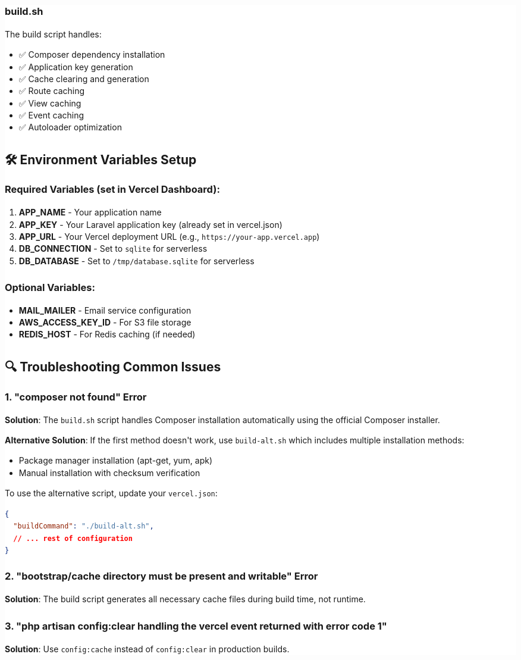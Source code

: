 ### build.sh
The build script handles:
- ✅ Composer dependency installation
- ✅ Application key generation
- ✅ Cache clearing and generation
- ✅ Route caching
- ✅ View caching
- ✅ Event caching
- ✅ Autoloader optimization

## 🛠️ Environment Variables Setup

### Required Variables (set in Vercel Dashboard):
1. **APP_NAME** - Your application name
2. **APP_KEY** - Your Laravel application key (already set in vercel.json)
3. **APP_URL** - Your Vercel deployment URL (e.g., `https://your-app.vercel.app`)
4. **DB_CONNECTION** - Set to `sqlite` for serverless
5. **DB_DATABASE** - Set to `/tmp/database.sqlite` for serverless

### Optional Variables:
- **MAIL_MAILER** - Email service configuration
- **AWS_ACCESS_KEY_ID** - For S3 file storage
- **REDIS_HOST** - For Redis caching (if needed)

## 🔍 Troubleshooting Common Issues

### 1. "composer not found" Error
**Solution**: The `build.sh` script handles Composer installation automatically using the official Composer installer.

**Alternative Solution**: If the first method doesn't work, use `build-alt.sh` which includes multiple installation methods:
- Package manager installation (apt-get, yum, apk)
- Manual installation with checksum verification

To use the alternative script, update your `vercel.json`:
```json
{
  "buildCommand": "./build-alt.sh",
  // ... rest of configuration
}
```

### 2. "bootstrap/cache directory must be present and writable" Error
**Solution**: The build script generates all necessary cache files during build time, not runtime.

### 3. "php artisan config:clear handling the vercel event returned with error code 1"
**Solution**: Use `config:cache` instead of `config:clear` in production builds.
